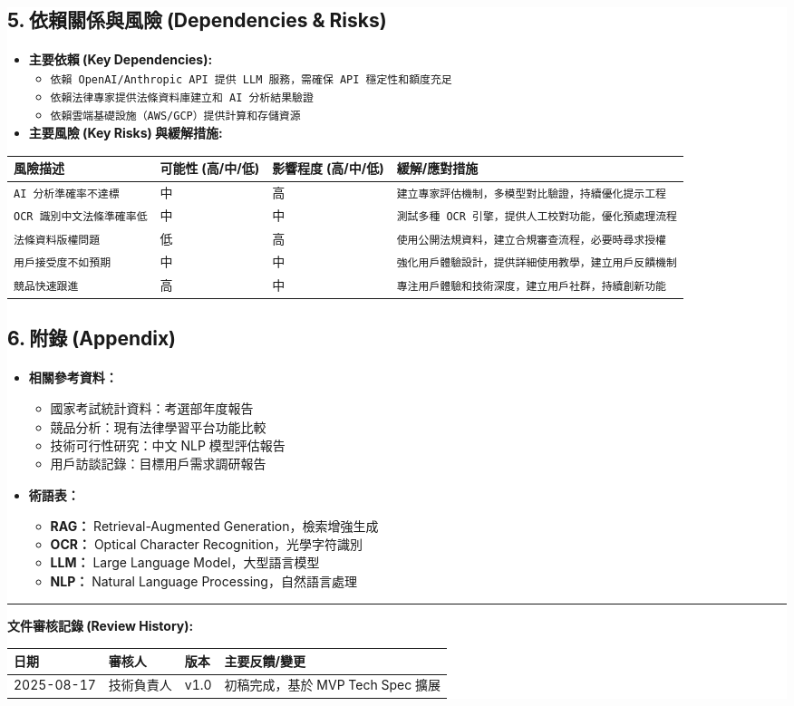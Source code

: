 ## 5. 依賴關係與風險 (Dependencies & Risks)

*   **主要依賴 (Key Dependencies):**
    *   `依賴 OpenAI/Anthropic API 提供 LLM 服務，需確保 API 穩定性和額度充足`
    *   `依賴法律專家提供法條資料庫建立和 AI 分析結果驗證`
    *   `依賴雲端基礎設施（AWS/GCP）提供計算和存儲資源`
*   **主要風險 (Key Risks) 與緩解措施:**

| 風險描述 | 可能性 (高/中/低) | 影響程度 (高/中/低) | 緩解/應對措施 |
| :------- | :---------------- | :---------------- | :-------------- |
| `AI 分析準確率不達標` | 中 | 高 | `建立專家評估機制，多模型對比驗證，持續優化提示工程` |
| `OCR 識別中文法條準確率低` | 中 | 中 | `測試多種 OCR 引擎，提供人工校對功能，優化預處理流程` |
| `法條資料版權問題` | 低 | 高 | `使用公開法規資料，建立合規審查流程，必要時尋求授權` |
| `用戶接受度不如預期` | 中 | 中 | `強化用戶體驗設計，提供詳細使用教學，建立用戶反饋機制` |
| `競品快速跟進` | 高 | 中 | `專注用戶體驗和技術深度，建立用戶社群，持續創新功能` |

## 6. 附錄 (Appendix)

*   **相關參考資料：**
    - 國家考試統計資料：考選部年度報告
    - 競品分析：現有法律學習平台功能比較
    - 技術可行性研究：中文 NLP 模型評估報告
    - 用戶訪談記錄：目標用戶需求調研報告

*   **術語表：**
    - **RAG：** Retrieval-Augmented Generation，檢索增強生成
    - **OCR：** Optical Character Recognition，光學字符識別
    - **LLM：** Large Language Model，大型語言模型
    - **NLP：** Natural Language Processing，自然語言處理

---
**文件審核記錄 (Review History):**

| 日期       | 審核人     | 版本 | 主要反饋/變更 |
| :--------- | :--------- | :--- | :------------ |
| 2025-08-17 | 技術負責人 | v1.0 | 初稿完成，基於 MVP Tech Spec 擴展 |